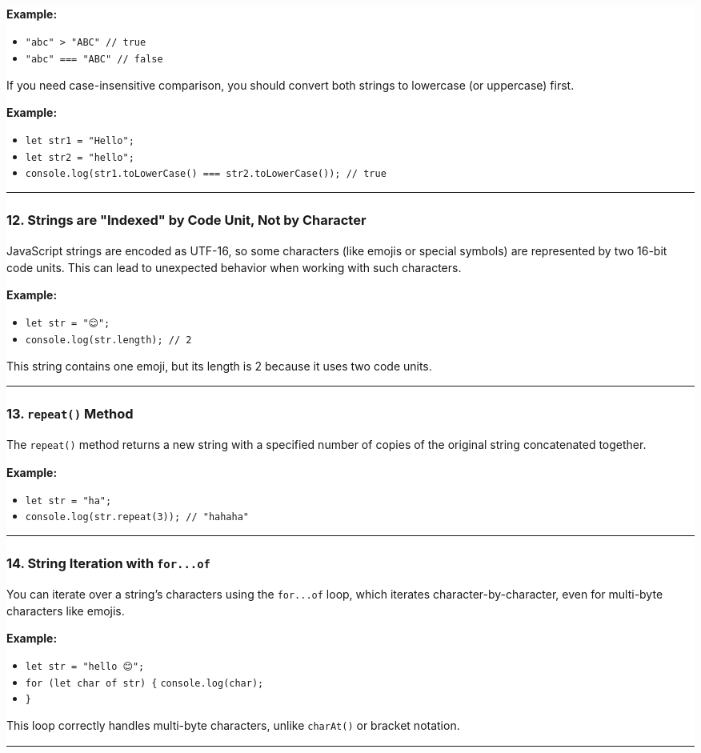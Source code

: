 **Example:**

- `"abc" > "ABC" // true`
- `"abc" === "ABC" // false`

If you need case-insensitive comparison, you should convert both strings to lowercase (or uppercase) first.

**Example:**

- `let str1 = "Hello";`
- `let str2 = "hello";`
- `console.log(str1.toLowerCase() === str2.toLowerCase()); // true`

---

### 12. Strings are "Indexed" by Code Unit, Not by Character

JavaScript strings are encoded as UTF-16, so some characters (like emojis or special symbols) are represented by two 16-bit code units. This can lead to unexpected behavior when working with such characters.

**Example:**

- `let str = "😊";`
- `console.log(str.length); // 2`

This string contains one emoji, but its length is 2 because it uses two code units.

---

### 13. `repeat()` Method

The `repeat()` method returns a new string with a specified number of copies of the original string concatenated together.

**Example:**

- `let str = "ha";`
- `console.log(str.repeat(3)); // "hahaha"`

---

### 14. String Iteration with `for...of`

You can iterate over a string’s characters using the `for...of` loop, which iterates character-by-character, even for multi-byte characters like emojis.

**Example:**

- `let str = "hello 😊";`
- `for (let char of str) {`
`console.log(char);`
- `}`

This loop correctly handles multi-byte characters, unlike `charAt()` or bracket notation.

---